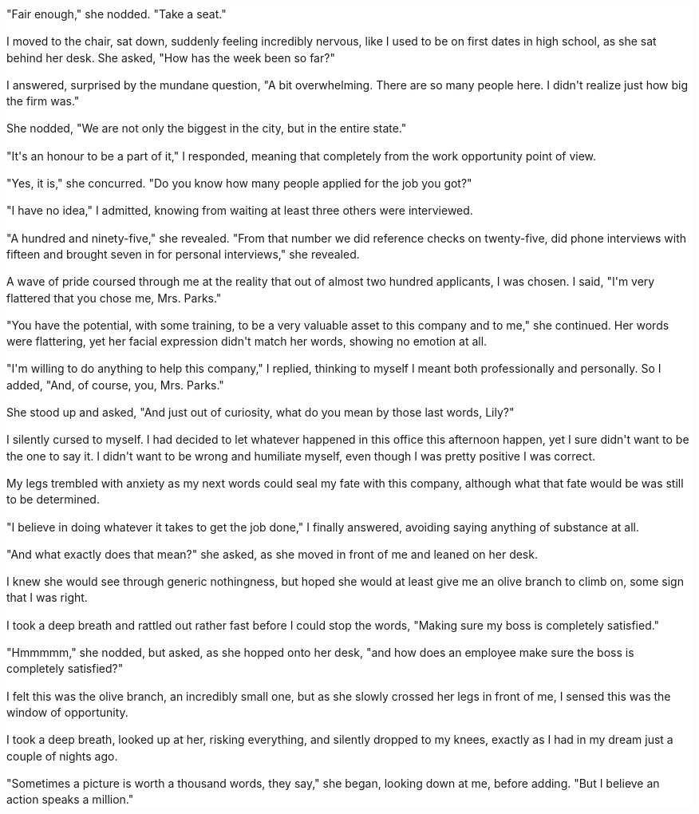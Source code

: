 "Fair enough," she nodded. "Take a seat." 

I moved to the chair, sat down, suddenly feeling incredibly nervous, like I used to be on first dates in high school, as she sat behind her desk. She asked, "How has the week been so far?" 

I answered, surprised by the mundane question, "A bit overwhelming. There are so many people here. I didn't realize just how big the firm was." 

She nodded, "We are not only the biggest in the city, but in the entire state." 

"It's an honour to be a part of it," I responded, meaning that completely from the work opportunity point of view. 

"Yes, it is," she concurred. "Do you know how many people applied for the job you got?" 

"I have no idea," I admitted, knowing from waiting at least three others were interviewed. 

"A hundred and ninety-five," she revealed. "From that number we did reference checks on twenty-five, did phone interviews with fifteen and brought seven in for personal interviews," she revealed. 

A wave of pride coursed through me at the reality that out of almost two hundred applicants, I was chosen. I said, "I'm very flattered that you chose me, Mrs. Parks." 

"You have the potential, with some training, to be a very valuable asset to this company and to me," she continued. Her words were flattering, yet her facial expression didn't match her words, showing no emotion at all. 

"I'm willing to do anything to help this company," I replied, thinking to myself I meant both professionally and personally. So I added, "And, of course, you, Mrs. Parks." 

She stood up and asked, "And just out of curiosity, what do you mean by those last words, Lily?" 

I silently cursed to myself. I had decided to let whatever happened in this office this afternoon happen, yet I sure didn't want to be the one to say it. I didn't want to be wrong and humiliate myself, even though I was pretty positive I was correct. 

My legs trembled with anxiety as my next words could seal my fate with this company, although what that fate would be was still to be determined. 

"I believe in doing whatever it takes to get the job done," I finally answered, avoiding saying anything of substance at all. 

"And what exactly does that mean?" she asked, as she moved in front of me and leaned on her desk. 

I knew she would see through generic nothingness, but hoped she would at least give me an olive branch to climb on, some sign that I was right. 

I took a deep breath and rattled out rather fast before I could stop the words, "Making sure my boss is completely satisfied." 

"Hmmmmm," she nodded, but asked, as she hopped onto her desk, "and how does an employee make sure the boss is completely satisfied?" 

I felt this was the olive branch, an incredibly small one, but as she slowly crossed her legs in front of me, I sensed this was the window of opportunity. 

I took a deep breath, looked up at her, risking everything, and silently dropped to my knees, exactly as I had in my dream just a couple of nights ago. 

"Sometimes a picture is worth a thousand words, they say," she began, looking down at me, before adding. "But I believe an action speaks a million." 
